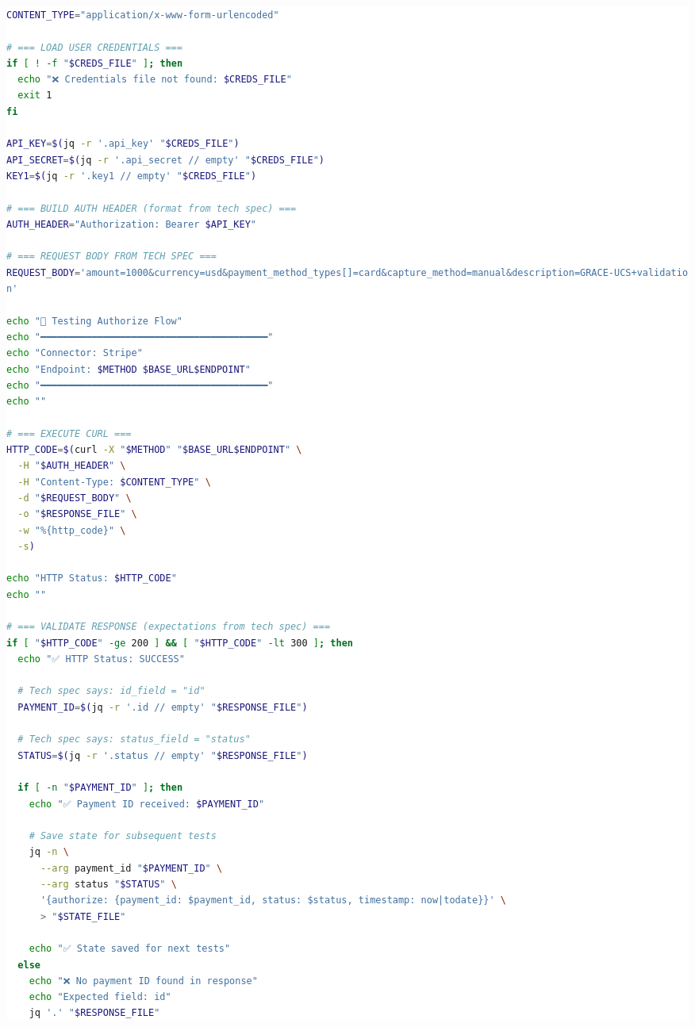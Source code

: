```bash
CONTENT_TYPE="application/x-www-form-urlencoded"

# === LOAD USER CREDENTIALS ===
if [ ! -f "$CREDS_FILE" ]; then
  echo "❌ Credentials file not found: $CREDS_FILE"
  exit 1
fi

API_KEY=$(jq -r '.api_key' "$CREDS_FILE")
API_SECRET=$(jq -r '.api_secret // empty' "$CREDS_FILE")
KEY1=$(jq -r '.key1 // empty' "$CREDS_FILE")

# === BUILD AUTH HEADER (format from tech spec) ===
AUTH_HEADER="Authorization: Bearer $API_KEY"

# === REQUEST BODY FROM TECH SPEC ===
REQUEST_BODY='amount=1000&currency=usd&payment_method_types[]=card&capture_method=manual&description=GRACE-UCS+validation'

echo "🧪 Testing Authorize Flow"
echo "━━━━━━━━━━━━━━━━━━━━━━━━━━━━━━━━━━━━━━━━"
echo "Connector: Stripe"
echo "Endpoint: $METHOD $BASE_URL$ENDPOINT"
echo "━━━━━━━━━━━━━━━━━━━━━━━━━━━━━━━━━━━━━━━━"
echo ""

# === EXECUTE CURL ===
HTTP_CODE=$(curl -X "$METHOD" "$BASE_URL$ENDPOINT" \
  -H "$AUTH_HEADER" \
  -H "Content-Type: $CONTENT_TYPE" \
  -d "$REQUEST_BODY" \
  -o "$RESPONSE_FILE" \
  -w "%{http_code}" \
  -s)

echo "HTTP Status: $HTTP_CODE"
echo ""

# === VALIDATE RESPONSE (expectations from tech spec) ===
if [ "$HTTP_CODE" -ge 200 ] && [ "$HTTP_CODE" -lt 300 ]; then
  echo "✅ HTTP Status: SUCCESS"

  # Tech spec says: id_field = "id"
  PAYMENT_ID=$(jq -r '.id // empty' "$RESPONSE_FILE")

  # Tech spec says: status_field = "status"
  STATUS=$(jq -r '.status // empty' "$RESPONSE_FILE")

  if [ -n "$PAYMENT_ID" ]; then
    echo "✅ Payment ID received: $PAYMENT_ID"

    # Save state for subsequent tests
    jq -n \
      --arg payment_id "$PAYMENT_ID" \
      --arg status "$STATUS" \
      '{authorize: {payment_id: $payment_id, status: $status, timestamp: now|todate}}' \
      > "$STATE_FILE"

    echo "✅ State saved for next tests"
  else
    echo "❌ No payment ID found in response"
    echo "Expected field: id"
    jq '.' "$RESPONSE_FILE"
```